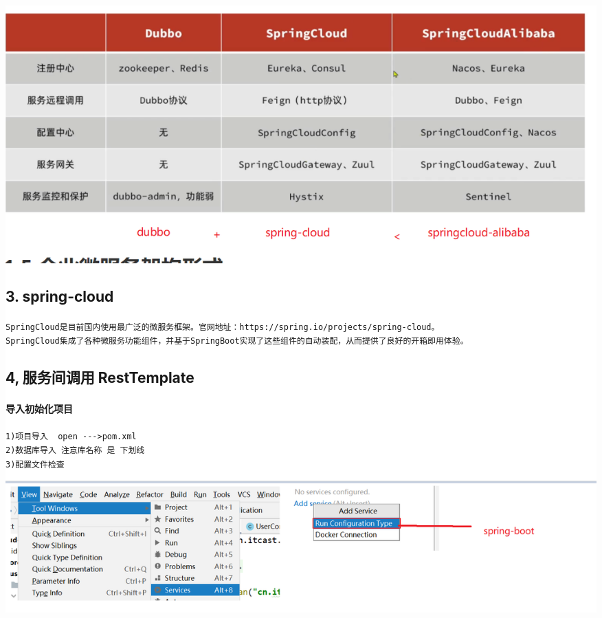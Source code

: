 ![image-20220706110907716](assets/image-20220706110907716.png)

## 3. spring-cloud

```
SpringCloud是目前国内使用最广泛的微服务框架。官网地址：https://spring.io/projects/spring-cloud。
SpringCloud集成了各种微服务功能组件，并基于SpringBoot实现了这些组件的自动装配，从而提供了良好的开箱即用体验。
```

## 4, 服务间调用 RestTemplate

#### 导入初始化项目

```
1)项目导入  open --->pom.xml
2)数据库导入 注意库名称 是 下划线
3)配置文件检查 
```

![image-20221102112247705](assets/image-20221102112247705.png)



